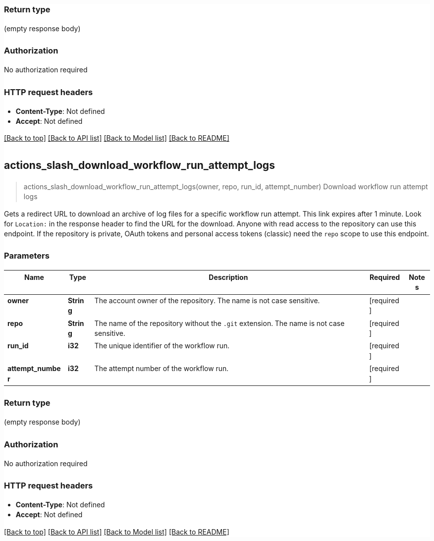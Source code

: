 ### Return type

 (empty response body)

### Authorization

No authorization required

### HTTP request headers

- **Content-Type**: Not defined
- **Accept**: Not defined

[[Back to top]](#) [[Back to API list]](../README.md#documentation-for-api-endpoints) [[Back to Model list]](../README.md#documentation-for-models) [[Back to README]](../README.md)


## actions_slash_download_workflow_run_attempt_logs

> actions_slash_download_workflow_run_attempt_logs(owner, repo, run_id, attempt_number)
Download workflow run attempt logs

Gets a redirect URL to download an archive of log files for a specific workflow run attempt. This link expires after 1 minute. Look for `Location:` in the response header to find the URL for the download.  Anyone with read access to the repository can use this endpoint.  If the repository is private, OAuth tokens and personal access tokens (classic) need the `repo` scope to use this endpoint.

### Parameters


Name | Type | Description  | Required | Notes
------------- | ------------- | ------------- | ------------- | -------------
**owner** | **String** | The account owner of the repository. The name is not case sensitive. | [required] |
**repo** | **String** | The name of the repository without the `.git` extension. The name is not case sensitive. | [required] |
**run_id** | **i32** | The unique identifier of the workflow run. | [required] |
**attempt_number** | **i32** | The attempt number of the workflow run. | [required] |

### Return type

 (empty response body)

### Authorization

No authorization required

### HTTP request headers

- **Content-Type**: Not defined
- **Accept**: Not defined

[[Back to top]](#) [[Back to API list]](../README.md#documentation-for-api-endpoints) [[Back to Model list]](../README.md#documentation-for-models) [[Back to README]](../README.md)
